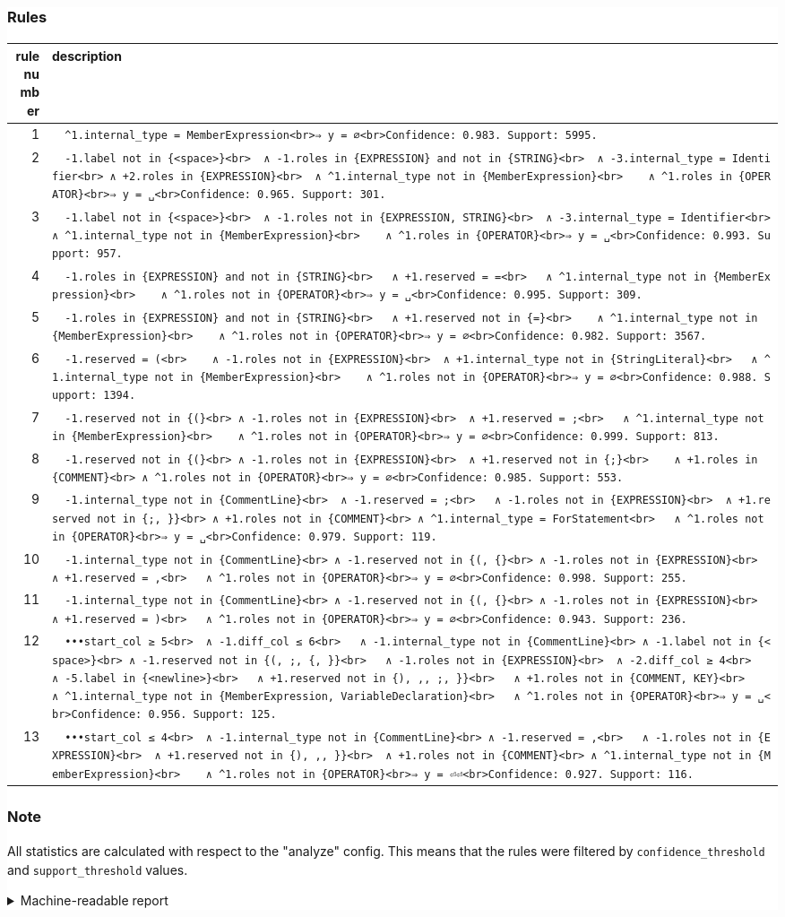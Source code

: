 ### Rules

| rule number | description |
|----:|:-----|
| 1 | `  ^1.internal_type = MemberExpression<br>⇒ y = ∅<br>Confidence: 0.983. Support: 5995.` |
| 2 | `  -1.label not in {<space>}<br>	∧ -1.roles in {EXPRESSION} and not in {STRING}<br>	∧ -3.internal_type = Identifier<br>	∧ +2.roles in {EXPRESSION}<br>	∧ ^1.internal_type not in {MemberExpression}<br>	∧ ^1.roles in {OPERATOR}<br>⇒ y = ␣<br>Confidence: 0.965. Support: 301.` |
| 3 | `  -1.label not in {<space>}<br>	∧ -1.roles not in {EXPRESSION, STRING}<br>	∧ -3.internal_type = Identifier<br>	∧ ^1.internal_type not in {MemberExpression}<br>	∧ ^1.roles in {OPERATOR}<br>⇒ y = ␣<br>Confidence: 0.993. Support: 957.` |
| 4 | `  -1.roles in {EXPRESSION} and not in {STRING}<br>	∧ +1.reserved = =<br>	∧ ^1.internal_type not in {MemberExpression}<br>	∧ ^1.roles not in {OPERATOR}<br>⇒ y = ␣<br>Confidence: 0.995. Support: 309.` |
| 5 | `  -1.roles in {EXPRESSION} and not in {STRING}<br>	∧ +1.reserved not in {=}<br>	∧ ^1.internal_type not in {MemberExpression}<br>	∧ ^1.roles not in {OPERATOR}<br>⇒ y = ∅<br>Confidence: 0.982. Support: 3567.` |
| 6 | `  -1.reserved = (<br>	∧ -1.roles not in {EXPRESSION}<br>	∧ +1.internal_type not in {StringLiteral}<br>	∧ ^1.internal_type not in {MemberExpression}<br>	∧ ^1.roles not in {OPERATOR}<br>⇒ y = ∅<br>Confidence: 0.988. Support: 1394.` |
| 7 | `  -1.reserved not in {(}<br>	∧ -1.roles not in {EXPRESSION}<br>	∧ +1.reserved = ;<br>	∧ ^1.internal_type not in {MemberExpression}<br>	∧ ^1.roles not in {OPERATOR}<br>⇒ y = ∅<br>Confidence: 0.999. Support: 813.` |
| 8 | `  -1.reserved not in {(}<br>	∧ -1.roles not in {EXPRESSION}<br>	∧ +1.reserved not in {;}<br>	∧ +1.roles in {COMMENT}<br>	∧ ^1.roles not in {OPERATOR}<br>⇒ y = ∅<br>Confidence: 0.985. Support: 553.` |
| 9 | `  -1.internal_type not in {CommentLine}<br>	∧ -1.reserved = ;<br>	∧ -1.roles not in {EXPRESSION}<br>	∧ +1.reserved not in {;, }}<br>	∧ +1.roles not in {COMMENT}<br>	∧ ^1.internal_type = ForStatement<br>	∧ ^1.roles not in {OPERATOR}<br>⇒ y = ␣<br>Confidence: 0.979. Support: 119.` |
| 10 | `  -1.internal_type not in {CommentLine}<br>	∧ -1.reserved not in {(, {}<br>	∧ -1.roles not in {EXPRESSION}<br>	∧ +1.reserved = ,<br>	∧ ^1.roles not in {OPERATOR}<br>⇒ y = ∅<br>Confidence: 0.998. Support: 255.` |
| 11 | `  -1.internal_type not in {CommentLine}<br>	∧ -1.reserved not in {(, {}<br>	∧ -1.roles not in {EXPRESSION}<br>	∧ +1.reserved = )<br>	∧ ^1.roles not in {OPERATOR}<br>⇒ y = ∅<br>Confidence: 0.943. Support: 236.` |
| 12 | `  •••start_col ≥ 5<br>	∧ -1.diff_col ≤ 6<br>	∧ -1.internal_type not in {CommentLine}<br>	∧ -1.label not in {<space>}<br>	∧ -1.reserved not in {(, ;, {, }}<br>	∧ -1.roles not in {EXPRESSION}<br>	∧ -2.diff_col ≥ 4<br>	∧ -5.label in {<newline>}<br>	∧ +1.reserved not in {), ,, ;, }}<br>	∧ +1.roles not in {COMMENT, KEY}<br>	∧ ^1.internal_type not in {MemberExpression, VariableDeclaration}<br>	∧ ^1.roles not in {OPERATOR}<br>⇒ y = ␣<br>Confidence: 0.956. Support: 125.` |
| 13 | `  •••start_col ≤ 4<br>	∧ -1.internal_type not in {CommentLine}<br>	∧ -1.reserved = ,<br>	∧ -1.roles not in {EXPRESSION}<br>	∧ +1.reserved not in {), ,, }}<br>	∧ +1.roles not in {COMMENT}<br>	∧ ^1.internal_type not in {MemberExpression}<br>	∧ ^1.roles not in {OPERATOR}<br>⇒ y = ⏎⏎<br>Confidence: 0.927. Support: 116.` |

### Note
All statistics are calculated with respect to the "analyze" config. This means that the rules were filtered by
`confidence_threshold` and `support_threshold` values.

<details><summary>Machine-readable report</summary></details>
